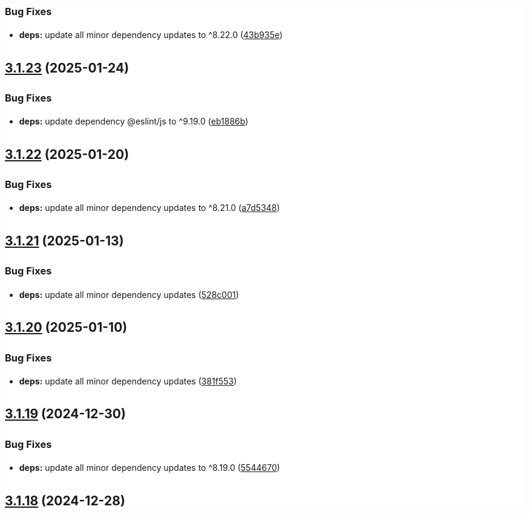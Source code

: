 
### Bug Fixes

* **deps:** update all minor dependency updates to ^8.22.0 ([43b935e](https://gitlab.kilic.dev/config/eslint-config/commit/43b935ec213fc88bd21cf0d186886dca0423ef89))

## [3.1.23](https://gitlab.kilic.dev/config/eslint-config/compare/v3.1.22...v3.1.23) (2025-01-24)


### Bug Fixes

* **deps:** update dependency @eslint/js to ^9.19.0 ([eb1886b](https://gitlab.kilic.dev/config/eslint-config/commit/eb1886b632983b64d030211b491fbfaf907741df))

## [3.1.22](https://gitlab.kilic.dev/config/eslint-config/compare/v3.1.21...v3.1.22) (2025-01-20)


### Bug Fixes

* **deps:** update all minor dependency updates to ^8.21.0 ([a7d5348](https://gitlab.kilic.dev/config/eslint-config/commit/a7d5348d279b01404c48b9ce69228ee64b5ba777))

## [3.1.21](https://gitlab.kilic.dev/config/eslint-config/compare/v3.1.20...v3.1.21) (2025-01-13)


### Bug Fixes

* **deps:** update all minor dependency updates ([528c001](https://gitlab.kilic.dev/config/eslint-config/commit/528c0011bbcca2030c223237fcbdc0fba8ca998f))

## [3.1.20](https://gitlab.kilic.dev/config/eslint-config/compare/v3.1.19...v3.1.20) (2025-01-10)


### Bug Fixes

* **deps:** update all minor dependency updates ([381f553](https://gitlab.kilic.dev/config/eslint-config/commit/381f553c6a54b2a0a6002d91741ae5bb7b9d645b))

## [3.1.19](https://gitlab.kilic.dev/config/eslint-config/compare/v3.1.18...v3.1.19) (2024-12-30)


### Bug Fixes

* **deps:** update all minor dependency updates to ^8.19.0 ([5544670](https://gitlab.kilic.dev/config/eslint-config/commit/5544670bd52cb95f858bdc7ebdb46a1f838c0bee))

## [3.1.18](https://gitlab.kilic.dev/config/eslint-config/compare/v3.1.17...v3.1.18) (2024-12-28)
